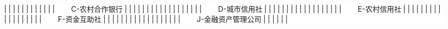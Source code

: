 |            |              |            |                |                        |          |                    |              |              |                        |              | 　　C-农村合作银行                                                                                                                                                                                                                                                                                                             |         |                                                                                                                                                                                                                                                                                                                                                                                                                                                                                                                |            |                    |                |
|            |              |            |                |                        |          |                    |              |              |                        |              | 　　D-城市信用社                                                                                                                                                                                                                                                                                                               |         |                                                                                                                                                                                                                                                                                                                                                                                                                                                                                                                |            |                    |                |
|            |              |            |                |                        |          |                    |              |              |                        |              | 　　E-农村信用社                                                                                                                                                                                                                                                                                                               |         |                                                                                                                                                                                                                                                                                                                                                                                                                                                                                                                |            |                    |                |
|            |              |            |                |                        |          |                    |              |              |                        |              | 　　F-资金互助社                                                                                                                                                                                                                                                                                                               |         |                                                                                                                                                                                                                                                                                                                                                                                                                                                                                                                |            |                    |                |
|            |              |            |                |                        |          |                    |              |              |                        |              | 　　J-金融资产管理公司                                                                                                                                                                                                                                                                                                         |         |                                                                                                                                                                                                                                                                                                                                                                                                                                                                                                                |            |                    |                |
